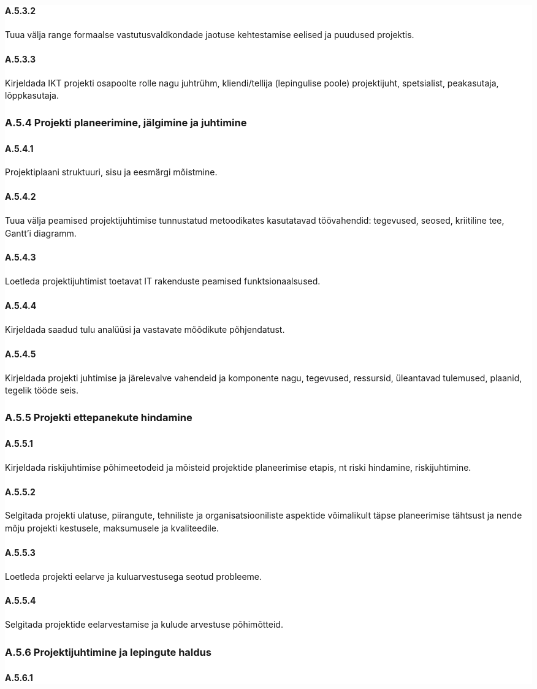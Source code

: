 #### A.5.3.2

Tuua välja range formaalse vastutusvaldkondade jaotuse  kehtestamise eelised ja puudused projektis.

#### A.5.3.3

Kirjeldada IKT projekti osapoolte rolle nagu juhtrühm, kliendi/tellija (lepingulise poole) projektijuht, spetsialist, peakasutaja, lõppkasutaja.

### A.5.4 Projekti planeerimine, jälgimine ja juhtimine

#### A.5.4.1

Projektiplaani struktuuri, sisu ja eesmärgi mõistmine.

#### A.5.4.2

Tuua välja peamised projektijuhtimise tunnustatud  metoodikates kasutatavad töövahendid: tegevused, seosed, kriitiline tee, Gantt’i diagramm.

#### A.5.4.3

Loetleda projektijuhtimist toetavat IT rakenduste  peamised funktsionaalsused.

#### A.5.4.4

Kirjeldada saadud tulu analüüsi ja vastavate mõõdikute põhjendatust.

#### A.5.4.5

Kirjeldada projekti  juhtimise ja järelevalve vahendeid ja komponente nagu, tegevused, ressursid, üleantavad tulemused, plaanid, tegelik tööde seis.

### A.5.5 Projekti ettepanekute hindamine

#### A.5.5.1

Kirjeldada riskijuhtimise põhimeetodeid ja mõisteid projektide planeerimise etapis, nt riski hindamine, riskijuhtimine.

#### A.5.5.2

Selgitada projekti ulatuse, piirangute, tehniliste ja organisatsiooniliste aspektide võimalikult täpse  planeerimise tähtsust ja nende mõju projekti kestusele, maksumusele ja kvaliteedile.

#### A.5.5.3

Loetleda projekti eelarve ja kuluarvestusega seotud probleeme.

#### A.5.5.4

Selgitada projektide eelarvestamise ja kulude arvestuse põhimõtteid.

### A.5.6 Projektijuhtimine ja lepingute haldus

#### A.5.6.1
